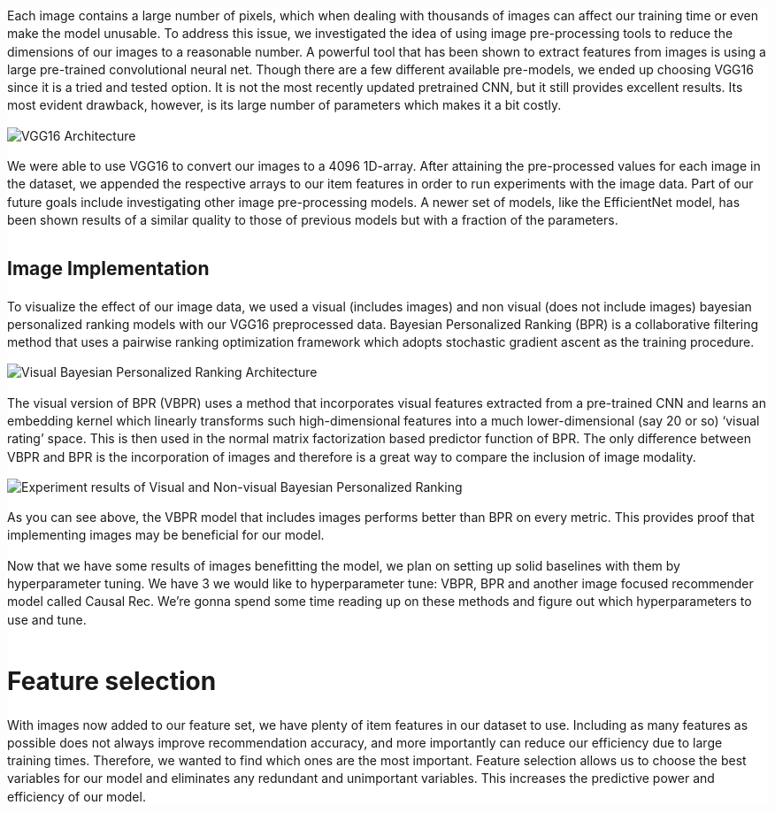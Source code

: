 Each image contains a large number of pixels, which when dealing with thousands of images can affect our training time or even make the model unusable. To address this issue, we investigated the idea of using image pre-processing tools to reduce the dimensions of our images to a reasonable number. A powerful tool that has been shown to extract features from images is using a large pre-trained convolutional neural net. Though there are a few different available pre-models, we ended up choosing VGG16 since it is a tried and tested option. It is not the most recently updated pretrained CNN, but it still provides excellent results. Its most evident drawback, however, is its large number of parameters which makes it a bit costly. 



![VGG16 Architecture
](https://cdn.discordapp.com/attachments/927717200247275561/969647620916138015/unknown.png)

We were able to use VGG16 to convert our images to a 4096 1D-array. After attaining the pre-processed values for each image in the dataset, we appended the respective arrays to our item features in order to run experiments with the image data. Part of our future goals include investigating other image pre-processing models. A newer set of models, like the EfficientNet model, has been shown results of a similar quality to those of previous models but with a fraction of the parameters. 

## Image Implementation

To visualize the effect of our image data, we used a visual (includes images) and non visual (does not include images) bayesian personalized ranking models with our VGG16 preprocessed data. Bayesian Personalized Ranking (BPR) is a collaborative filtering method that uses a pairwise ranking optimization framework which adopts stochastic gradient ascent as the training procedure. 

![Visual Bayesian Personalized Ranking Architecture ](https://cdn.discordapp.com/attachments/927717200247275561/969647678919155722/unknown.png)

The visual version of BPR (VBPR) uses a method that incorporates visual features extracted from a pre-trained CNN and learns an embedding kernel which linearly transforms such high-dimensional features into a much lower-dimensional (say 20 or so) ‘visual
rating’ space. This is then used in the normal matrix factorization based predictor function of BPR. The only difference between VBPR and BPR is the incorporation of images and therefore is a great way to compare the inclusion of image modality.


![Experiment results of Visual and Non-visual Bayesian Personalized Ranking ](https://cdn.discordapp.com/attachments/927717200247275561/969647755435847680/unknown.png)


As you can see above, the VBPR model that includes images performs better than BPR on every metric. This provides proof that implementing images may be beneficial for our model. 

Now that we have some results of images benefitting the model, we plan on setting up solid baselines with them by hyperparameter tuning. We have 3 we would like to hyperparameter tune: VBPR, BPR and another image focused recommender model called Causal Rec. We’re gonna spend some time reading up on these methods and figure out which hyperparameters to use and tune.

# Feature selection

With images now added to our feature set, we have plenty of item features in our dataset to use. Including as many features as possible does not always improve recommendation accuracy, and more importantly can reduce our efficiency due to large training times. Therefore, we wanted to find which ones are the most important. Feature selection allows us to choose the best variables for our model and eliminates any redundant and unimportant variables. This increases the predictive power and efficiency of our model. 
